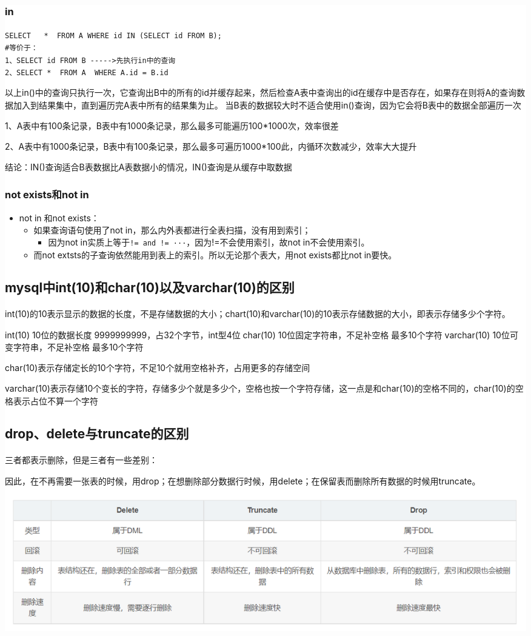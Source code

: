 ### in

```mysql
SELECT   *  FROM A WHERE id IN (SELECT id FROM B);
#等价于：
1、SELECT id FROM B ----->先执行in中的查询
2、SELECT *  FROM A  WHERE A.id = B.id
```

以上in()中的查询只执行一次，它查询出B中的所有的id并缓存起来，然后检查A表中查询出的id在缓存中是否存在，如果存在则将A的查询数据加入到结果集中，直到遍历完A表中所有的结果集为止。
 当B表的数据较大时不适合使用in()查询，因为它会将B表中的数据全部遍历一次 

1、A表中有100条记录，B表中有1000条记录，那么最多可能遍历100*1000次，效率很差

2、A表中有1000条记录，B表中有100条记录，那么最多可遍历1000*100此，内循环次数减少，效率大大提升

结论：IN()查询适合B表数据比A表数据小的情况，IN()查询是从缓存中取数据




### not exists和not in

- not in 和not exists：
  - 如果查询语句使用了not in，那么内外表都进行全表扫描，没有用到索引；
    -  因为not in实质上等于`!= and != ···`，因为!=不会使用索引，故not in不会使用索引。 
  - 而not extsts的子查询依然能用到表上的索引。所以无论那个表大，用not exists都比not in要快。
    



## mysql中int(10)和char(10)以及varchar(10)的区别

int(10)的10表示显示的数据的长度，不是存储数据的大小；chart(10)和varchar(10)的10表示存储数据的大小，即表示存储多少个字符。

int(10) 10位的数据长度 9999999999，占32个字节，int型4位
char(10) 10位固定字符串，不足补空格 最多10个字符
varchar(10) 10位可变字符串，不足补空格 最多10个字符

char(10)表示存储定长的10个字符，不足10个就用空格补齐，占用更多的存储空间

varchar(10)表示存储10个变长的字符，存储多少个就是多少个，空格也按一个字符存储，这一点是和char(10)的空格不同的，char(10)的空格表示占位不算一个字符


## drop、delete与truncate的区别

三者都表示删除，但是三者有一些差别：

 因此，在不再需要一张表的时候，用drop；在想删除部分数据行时候，用delete；在保留表而删除所有数据的时候用truncate。 

![1626622711047](MySQL面试题.assets/1626622711047.png)
